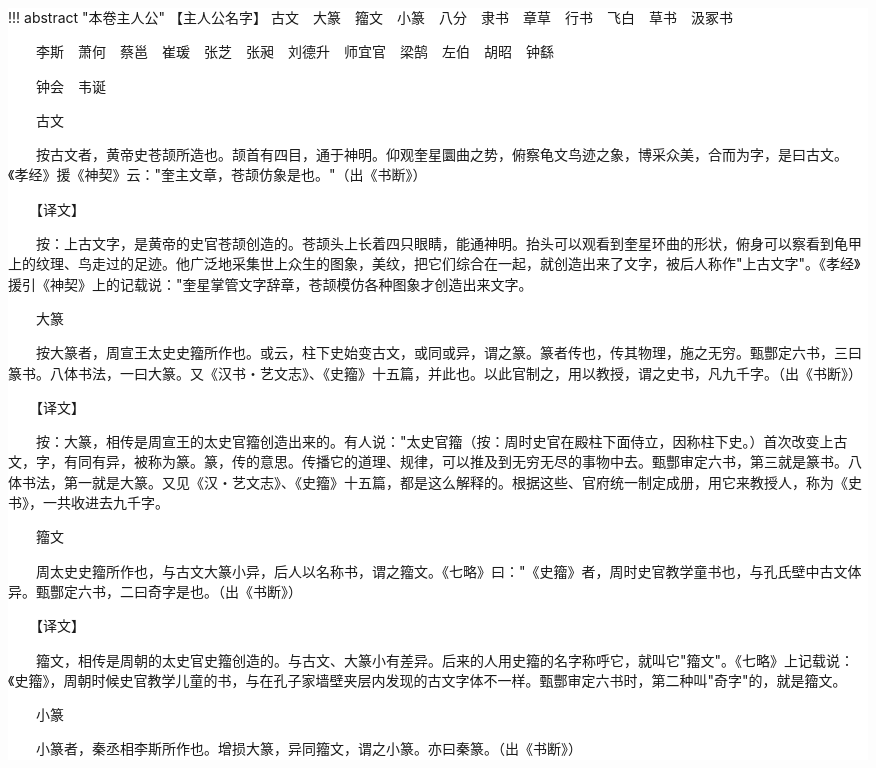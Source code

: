 !!! abstract "本卷主人公"
    【主人公名字】
古文　大篆　籀文　小篆　八分　隶书　章草　行书　飞白　草书　汲冢书

 

　　李斯　萧何　蔡邕　崔瑗　张芝　张昶　刘德升　师宜官　梁鹄　左伯　胡昭　钟繇　

 

　　钟会　韦诞

 

　　古文　　

 

　　按古文者，黄帝史苍颉所造也。颉首有四目，通于神明。仰观奎星圜曲之势，俯察龟文鸟迹之象，博采众美，合而为字，是曰古文。《孝经》援《神契》云："奎主文章，苍颉仿象是也。"（出《书断》）

 

　　【译文】

 

　　按：上古文字，是黄帝的史官苍颉创造的。苍颉头上长着四只眼睛，能通神明。抬头可以观看到奎星环曲的形状，俯身可以察看到龟甲上的纹理、鸟走过的足迹。他广泛地采集世上众生的图象，美纹，把它们综合在一起，就创造出来了文字，被后人称作"上古文字"。《孝经》援引《神契》上的记载说："奎星掌管文字辞章，苍颉模仿各种图象才创造出来文字。

 

　　大篆　　

 

　　按大篆者，周宣王太史史籀所作也。或云，柱下史始变古文，或同或异，谓之篆。篆者传也，传其物理，施之无穷。甄酆定六书，三曰篆书。八体书法，一曰大篆。又《汉书・艺文志》、《史籀》十五篇，并此也。以此官制之，用以教授，谓之史书，凡九千字。（出《书断》）

 

　　【译文】

 

　　按：大篆，相传是周宣王的太史官籀创造出来的。有人说："太史官籀（按：周时史官在殿柱下面侍立，因称柱下史。）首次改变上古文，字，有同有异，被称为篆。篆，传的意思。传播它的道理、规律，可以推及到无穷无尽的事物中去。甄酆审定六书，第三就是篆书。八体书法，第一就是大篆。又见《汉・艺文志》、《史籀》十五篇，都是这么解释的。根据这些、官府统一制定成册，用它来教授人，称为《史书》，一共收进去九千字。

 

　　籀文　　

 

　　周太史史籀所作也，与古文大篆小异，后人以名称书，谓之籀文。《七略》曰："《史籀》者，周时史官教学童书也，与孔氏壁中古文体异。甄酆定六书，二曰奇字是也。（出《书断》）

 

　　【译文】

 

　　籀文，相传是周朝的太史官史籀创造的。与古文、大篆小有差异。后来的人用史籀的名字称呼它，就叫它"籀文"。《七略》上记载说：《史籀》，周朝时候史官教学儿童的书，与在孔子家墙壁夹层内发现的古文字体不一样。甄酆审定六书时，第二种叫"奇字"的，就是籀文。

 

　　小篆　　

 

　　小篆者，秦丞相李斯所作也。增损大篆，异同籀文，谓之小篆。亦曰秦篆。（出《书断》）

 
